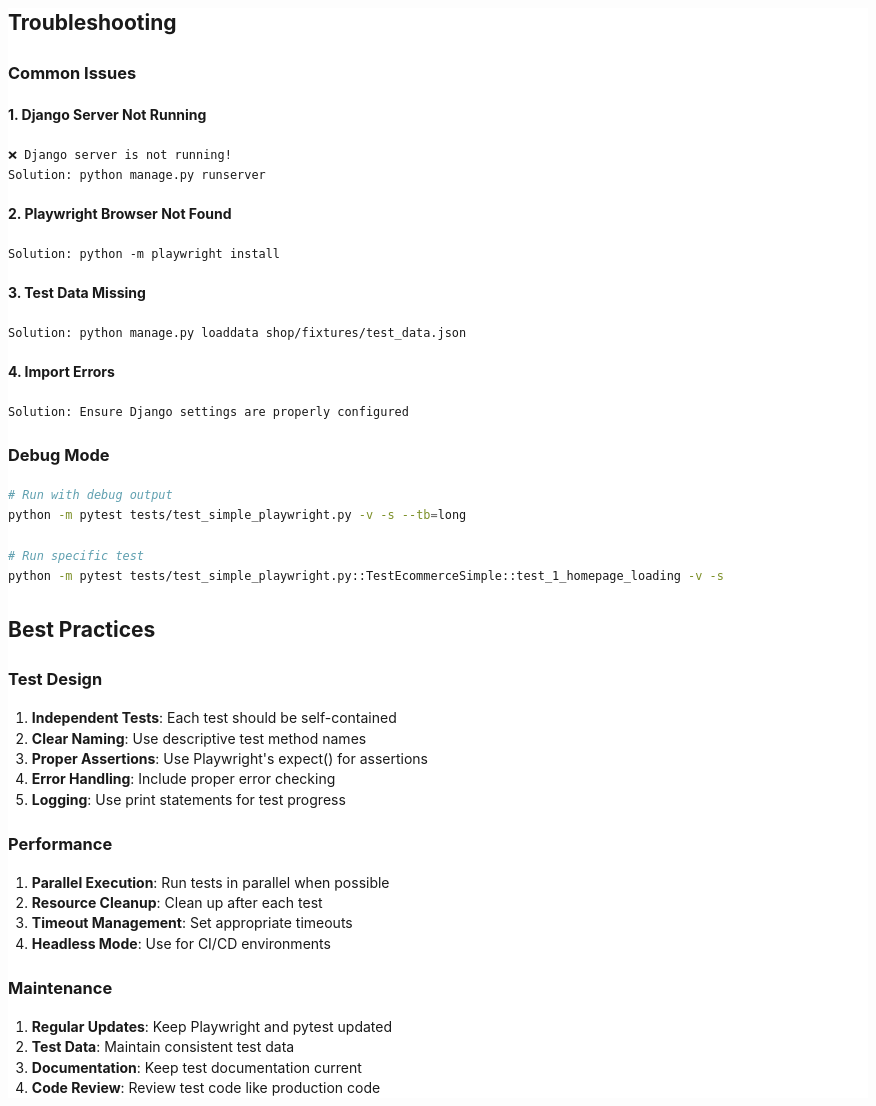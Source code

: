 ## Troubleshooting

### Common Issues

#### 1. Django Server Not Running
```
❌ Django server is not running!
Solution: python manage.py runserver
```

#### 2. Playwright Browser Not Found
```
Solution: python -m playwright install
```

#### 3. Test Data Missing
```
Solution: python manage.py loaddata shop/fixtures/test_data.json
```

#### 4. Import Errors
```
Solution: Ensure Django settings are properly configured
```

### Debug Mode
```bash
# Run with debug output
python -m pytest tests/test_simple_playwright.py -v -s --tb=long

# Run specific test
python -m pytest tests/test_simple_playwright.py::TestEcommerceSimple::test_1_homepage_loading -v -s
```

## Best Practices

### Test Design
1. **Independent Tests**: Each test should be self-contained
2. **Clear Naming**: Use descriptive test method names
3. **Proper Assertions**: Use Playwright's expect() for assertions
4. **Error Handling**: Include proper error checking
5. **Logging**: Use print statements for test progress

### Performance
1. **Parallel Execution**: Run tests in parallel when possible
2. **Resource Cleanup**: Clean up after each test
3. **Timeout Management**: Set appropriate timeouts
4. **Headless Mode**: Use for CI/CD environments

### Maintenance
1. **Regular Updates**: Keep Playwright and pytest updated
2. **Test Data**: Maintain consistent test data
3. **Documentation**: Keep test documentation current
4. **Code Review**: Review test code like production code
